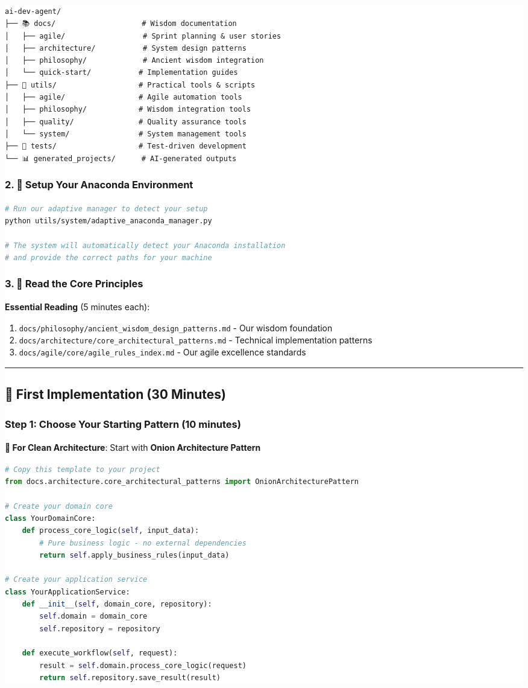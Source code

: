```
ai-dev-agent/
├── 📚 docs/                    # Wisdom documentation
│   ├── agile/                  # Sprint planning & user stories
│   ├── architecture/           # System design patterns
│   ├── philosophy/             # Ancient wisdom integration
│   └── quick-start/           # Implementation guides
├── 🔧 utils/                   # Practical tools & scripts
│   ├── agile/                 # Agile automation tools
│   ├── philosophy/            # Wisdom integration tools
│   ├── quality/               # Quality assurance tools
│   └── system/                # System management tools
├── 🧪 tests/                   # Test-driven development
└── 📊 generated_projects/      # AI-generated outputs
```

### **2. 🔧 Setup Your Anaconda Environment**
```bash
# Run our adaptive manager to detect your setup
python utils/system/adaptive_anaconda_manager.py

# The system will automatically detect your Anaconda installation
# and provide the correct paths for your machine
```

### **3. 📖 Read the Core Principles**
**Essential Reading** (5 minutes each):
1. `docs/philosophy/ancient_wisdom_design_patterns.md` - Our wisdom foundation
2. `docs/architecture/core_architectural_patterns.md` - Technical implementation patterns
3. `docs/agile/core/agile_rules_index.md` - Our agile excellence standards

---

## 🎯 **First Implementation (30 Minutes)**

### **Step 1: Choose Your Starting Pattern** (10 minutes)

**🧅 For Clean Architecture**: Start with **Onion Architecture Pattern**
```python
# Copy this template to your project
from docs.architecture.core_architectural_patterns import OnionArchitecturePattern

# Create your domain core
class YourDomainCore:
    def process_core_logic(self, input_data):
        # Pure business logic - no external dependencies
        return self.apply_business_rules(input_data)

# Create your application service
class YourApplicationService:
    def __init__(self, domain_core, repository):
        self.domain = domain_core
        self.repository = repository
    
    def execute_workflow(self, request):
        result = self.domain.process_core_logic(request)
        return self.repository.save_result(result)
```
